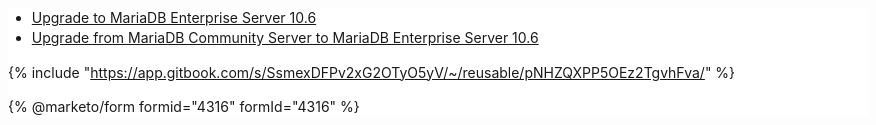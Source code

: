 * [Upgrade to MariaDB Enterprise Server 10.6](https://app.gitbook.com/s/SsmexDFPv2xG2OTyO5yV/server-management/install-and-upgrade-mariadb/upgrading/upgrading-from-to-specific-versions/upgrading-from-mariadb-10-5-to-mariadb-10-6)
* [Upgrade from MariaDB Community Server to MariaDB Enterprise Server 10.6](https://app.gitbook.com/s/SsmexDFPv2xG2OTyO5yV/server-management/install-and-upgrade-mariadb/upgrading/upgrading-between-major-mariadb-versions)

{% include "https://app.gitbook.com/s/SsmexDFPv2xG2OTyO5yV/~/reusable/pNHZQXPP5OEz2TgvhFva/" %}

{% @marketo/form formid="4316" formId="4316" %}
